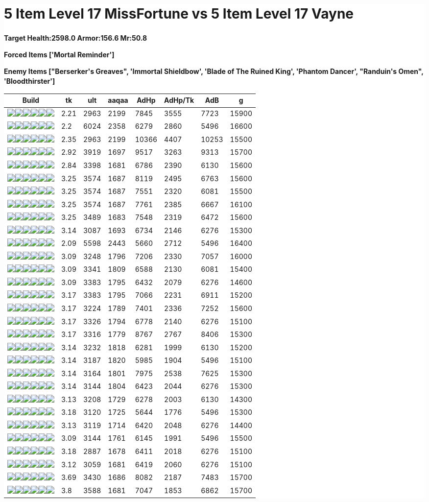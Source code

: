 

# 5 Item Level 17 MissFortune vs 5 Item Level 17 Vayne

**Target Health:2598.0 Armor:156.6 Mr:50.8**


**Forced Items ['Mortal Reminder']**


**Enemy Items ["Berserker's Greaves", 'Immortal Shieldbow', 'Blade of The Ruined King', 'Phantom Dancer', "Randuin's Omen", 'Bloodthirster']**




Build | tk | ult | aaqaa | AdHp | AdHp/Tk | AdB | g
-|-|-|-|-|-|-|-
![](/item/3071.png)![](/item/3033.png)![](/item/6333.png)![](/item/6672.png)![](/item/3124.png)![](/item/1001.png)|2.21|2963|2199|7845|3555|7723|15900
![](/item/3072.png)![](/item/3033.png)![](/item/6672.png)![](/item/6676.png)![](/item/3142.png)![](/item/1038.png)|2.2|6024|2358|6279|2860|5496|16600
![](/item/3181.png)![](/item/6672.png)![](/item/3026.png)![](/item/3033.png)![](/item/3124.png)![](/item/1001.png)|2.35|2963|2199|10366|4407|10253|15500
![](/item/3026.png)![](/item/3033.png)![](/item/6672.png)![](/item/6696.png)![](/item/6675.png)![](/item/1001.png)|2.92|3919|1697|9517|3263|9313|15700
![](/item/3072.png)![](/item/3033.png)![](/item/3115.png)![](/item/3814.png)![](/item/6672.png)![](/item/1001.png)|2.84|3398|1681|6786|2390|6130|15600
![](/item/3072.png)![](/item/3033.png)![](/item/3156.png)![](/item/6333.png)![](/item/6672.png)![](/item/1001.png)|3.25|3574|1687|8119|2495|6763|15600
![](/item/3072.png)![](/item/3033.png)![](/item/3156.png)![](/item/6672.png)![](/item/6630.png)![](/item/1001.png)|3.25|3574|1687|7551|2320|6081|15500
![](/item/3072.png)![](/item/3033.png)![](/item/3161.png)![](/item/6672.png)![](/item/6630.png)![](/item/1001.png)|3.25|3574|1687|7761|2385|6667|16100
![](/item/3748.png)![](/item/3072.png)![](/item/3033.png)![](/item/3156.png)![](/item/6672.png)![](/item/1001.png)|3.25|3489|1683|7548|2319|6472|15600
![](/item/3181.png)![](/item/6672.png)![](/item/3091.png)![](/item/3033.png)![](/item/3156.png)![](/item/1001.png)|3.14|3087|1693|6734|2146|6276|15300
![](/item/3095.png)![](/item/3142.png)![](/item/6672.png)![](/item/3033.png)![](/item/6676.png)![](/item/1038.png)|2.09|5598|2443|5660|2712|5496|16400
![](/item/3748.png)![](/item/3095.png)![](/item/3033.png)![](/item/3161.png)![](/item/6672.png)![](/item/1001.png)|3.09|3248|1796|7206|2330|7057|16000
![](/item/3095.png)![](/item/6632.png)![](/item/3033.png)![](/item/3156.png)![](/item/6672.png)![](/item/1001.png)|3.09|3341|1809|6588|2130|6081|15400
![](/item/3181.png)![](/item/6672.png)![](/item/3095.png)![](/item/3033.png)![](/item/3179.png)![](/item/1001.png)|3.09|3383|1795|6432|2079|6276|14600
![](/item/3181.png)![](/item/6672.png)![](/item/3095.png)![](/item/3033.png)![](/item/3814.png)![](/item/1001.png)|3.17|3383|1795|7066|2231|6911|15200
![](/item/3181.png)![](/item/6672.png)![](/item/3095.png)![](/item/3033.png)![](/item/3748.png)![](/item/1001.png)|3.17|3224|1789|7401|2336|7252|15600
![](/item/3181.png)![](/item/6672.png)![](/item/3095.png)![](/item/3033.png)![](/item/3156.png)![](/item/1001.png)|3.17|3326|1794|6778|2140|6276|15100
![](/item/3181.png)![](/item/6672.png)![](/item/3095.png)![](/item/3033.png)![](/item/6673.png)![](/item/1001.png)|3.17|3316|1779|8767|2767|8406|15300
![](/item/3095.png)![](/item/3094.png)![](/item/3033.png)![](/item/3814.png)![](/item/6672.png)![](/item/1001.png)|3.14|3232|1818|6281|1999|6130|15200
![](/item/3095.png)![](/item/3094.png)![](/item/3033.png)![](/item/3156.png)![](/item/6672.png)![](/item/1001.png)|3.14|3187|1820|5985|1904|5496|15100
![](/item/3095.png)![](/item/3094.png)![](/item/3033.png)![](/item/6672.png)![](/item/6673.png)![](/item/1001.png)|3.14|3164|1801|7975|2538|7625|15300
![](/item/3181.png)![](/item/6672.png)![](/item/3094.png)![](/item/3033.png)![](/item/3095.png)![](/item/1001.png)|3.14|3144|1804|6423|2044|6276|15300
![](/item/3095.png)![](/item/3006.png)![](/item/3033.png)![](/item/3814.png)![](/item/6672.png)![](/item/1038.png)|3.13|3208|1729|6278|2003|6130|14300
![](/item/3095.png)![](/item/3087.png)![](/item/3033.png)![](/item/3094.png)![](/item/6672.png)![](/item/1001.png)|3.18|3120|1725|5644|1776|5496|15300
![](/item/3181.png)![](/item/6672.png)![](/item/3006.png)![](/item/3033.png)![](/item/3095.png)![](/item/1038.png)|3.13|3119|1714|6420|2048|6276|14400
![](/item/3095.png)![](/item/3072.png)![](/item/3033.png)![](/item/3085.png)![](/item/3091.png)![](/item/1001.png)|3.09|3144|1761|6145|1991|5496|15500
![](/item/3095.png)![](/item/3085.png)![](/item/3181.png)![](/item/3033.png)![](/item/6672.png)![](/item/1001.png)|3.18|2887|1678|6411|2018|6276|15100
![](/item/3181.png)![](/item/6672.png)![](/item/3046.png)![](/item/3033.png)![](/item/3095.png)![](/item/1001.png)|3.12|3059|1681|6419|2060|6276|15100
![](/item/3095.png)![](/item/3004.png)![](/item/3033.png)![](/item/6333.png)![](/item/6630.png)![](/item/1001.png)|3.69|3430|1686|8082|2187|7483|15700
![](/item/3095.png)![](/item/6632.png)![](/item/3071.png)![](/item/3033.png)![](/item/6693.png)![](/item/1001.png)|3.8|3588|1681|7047|1853|6862|15700